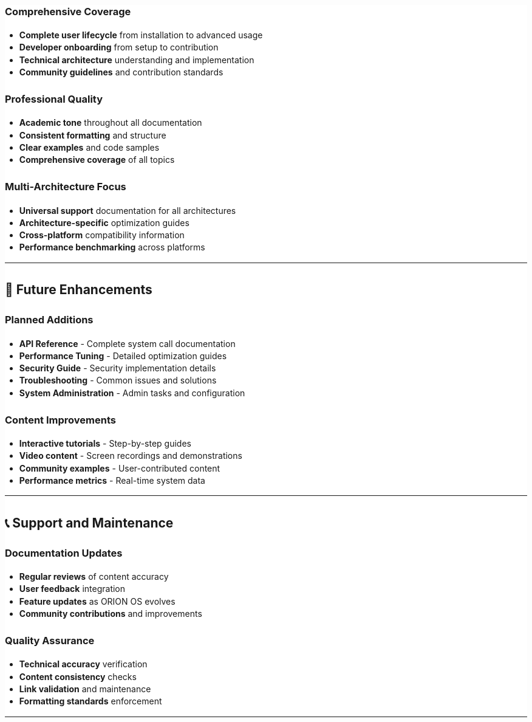 ### **Comprehensive Coverage**
- **Complete user lifecycle** from installation to advanced usage
- **Developer onboarding** from setup to contribution
- **Technical architecture** understanding and implementation
- **Community guidelines** and contribution standards

### **Professional Quality**
- **Academic tone** throughout all documentation
- **Consistent formatting** and structure
- **Clear examples** and code samples
- **Comprehensive coverage** of all topics

### **Multi-Architecture Focus**
- **Universal support** documentation for all architectures
- **Architecture-specific** optimization guides
- **Cross-platform** compatibility information
- **Performance benchmarking** across platforms

---

## 🔮 **Future Enhancements**

### **Planned Additions**
- **API Reference** - Complete system call documentation
- **Performance Tuning** - Detailed optimization guides
- **Security Guide** - Security implementation details
- **Troubleshooting** - Common issues and solutions
- **System Administration** - Admin tasks and configuration

### **Content Improvements**
- **Interactive tutorials** - Step-by-step guides
- **Video content** - Screen recordings and demonstrations
- **Community examples** - User-contributed content
- **Performance metrics** - Real-time system data

---

## 📞 **Support and Maintenance**

### **Documentation Updates**
- **Regular reviews** of content accuracy
- **User feedback** integration
- **Feature updates** as ORION OS evolves
- **Community contributions** and improvements

### **Quality Assurance**
- **Technical accuracy** verification
- **Content consistency** checks
- **Link validation** and maintenance
- **Formatting standards** enforcement

---